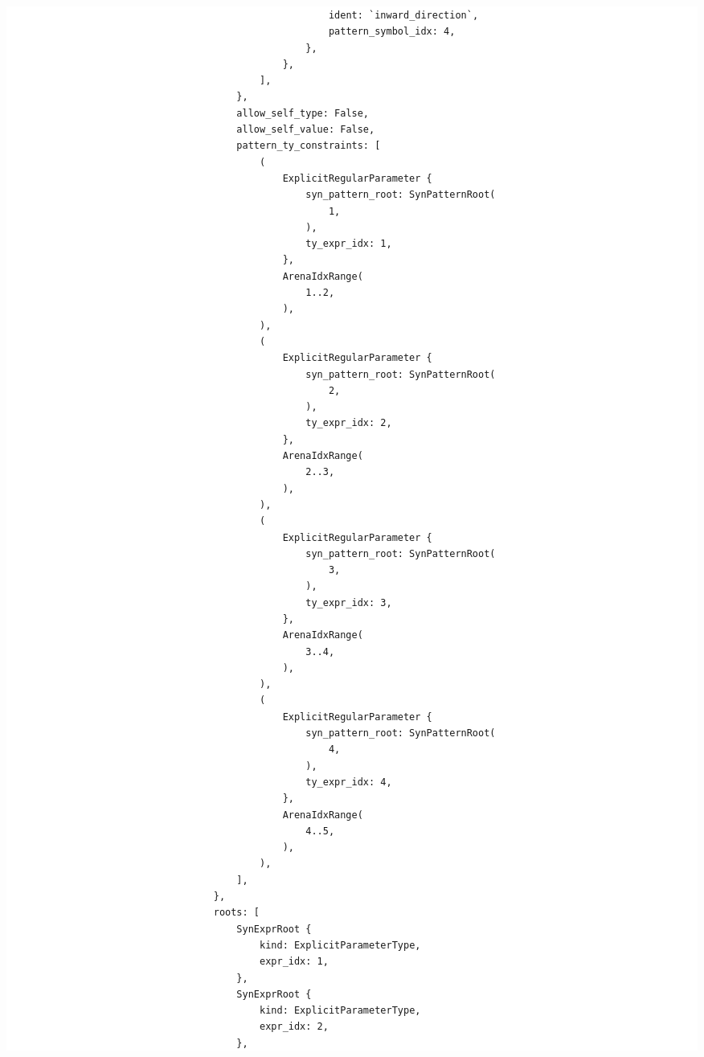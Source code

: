                                                             ident: `inward_direction`,
                                                            pattern_symbol_idx: 4,
                                                        },
                                                    },
                                                ],
                                            },
                                            allow_self_type: False,
                                            allow_self_value: False,
                                            pattern_ty_constraints: [
                                                (
                                                    ExplicitRegularParameter {
                                                        syn_pattern_root: SynPatternRoot(
                                                            1,
                                                        ),
                                                        ty_expr_idx: 1,
                                                    },
                                                    ArenaIdxRange(
                                                        1..2,
                                                    ),
                                                ),
                                                (
                                                    ExplicitRegularParameter {
                                                        syn_pattern_root: SynPatternRoot(
                                                            2,
                                                        ),
                                                        ty_expr_idx: 2,
                                                    },
                                                    ArenaIdxRange(
                                                        2..3,
                                                    ),
                                                ),
                                                (
                                                    ExplicitRegularParameter {
                                                        syn_pattern_root: SynPatternRoot(
                                                            3,
                                                        ),
                                                        ty_expr_idx: 3,
                                                    },
                                                    ArenaIdxRange(
                                                        3..4,
                                                    ),
                                                ),
                                                (
                                                    ExplicitRegularParameter {
                                                        syn_pattern_root: SynPatternRoot(
                                                            4,
                                                        ),
                                                        ty_expr_idx: 4,
                                                    },
                                                    ArenaIdxRange(
                                                        4..5,
                                                    ),
                                                ),
                                            ],
                                        },
                                        roots: [
                                            SynExprRoot {
                                                kind: ExplicitParameterType,
                                                expr_idx: 1,
                                            },
                                            SynExprRoot {
                                                kind: ExplicitParameterType,
                                                expr_idx: 2,
                                            },
